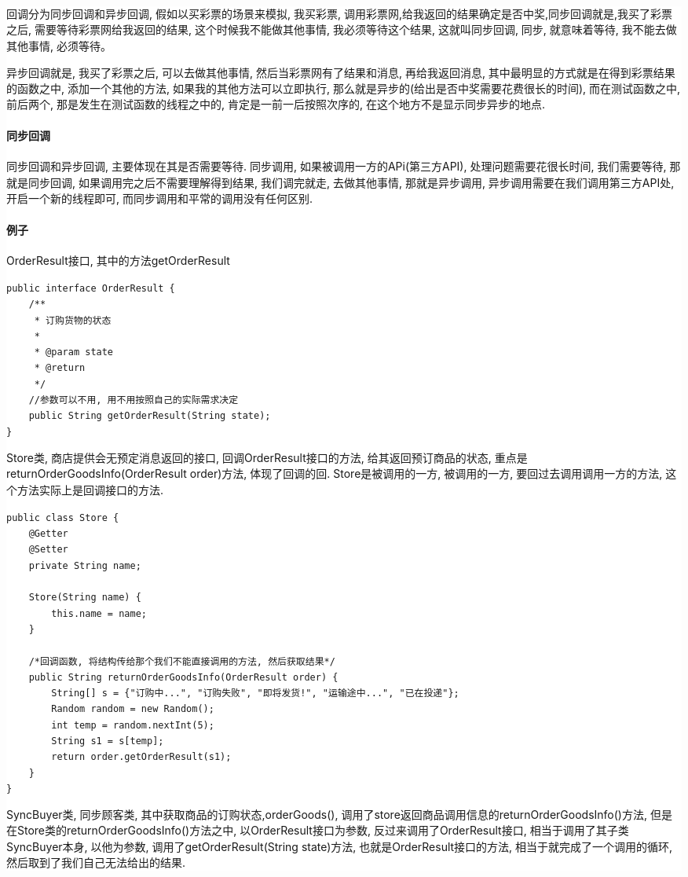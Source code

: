 回调分为同步回调和异步回调, 假如以买彩票的场景来模拟, 我买彩票, 调用彩票网,给我返回的结果确定是否中奖,同步回调就是,我买了彩票之后, 需要等待彩票网给我返回的结果, 这个时候我不能做其他事情, 我必须等待这个结果, 这就叫同步回调, 同步, 就意味着等待, 我不能去做其他事情, 必须等待。

异步回调就是, 我买了彩票之后, 可以去做其他事情, 然后当彩票网有了结果和消息, 再给我返回消息, 其中最明显的方式就是在得到彩票结果的函数之中, 添加一个其他的方法, 如果我的其他方法可以立即执行, 那么就是异步的\(给出是否中奖需要花费很长的时间\), 而在测试函数之中, 前后两个, 那是发生在测试函数的线程之中的, 肯定是一前一后按照次序的, 在这个地方不是显示同步异步的地点.

#### 同步回调

同步回调和异步回调, 主要体现在其是否需要等待. 同步调用, 如果被调用一方的APi\(第三方API\), 处理问题需要花很长时间, 我们需要等待, 那就是同步回调, 如果调用完之后不需要理解得到结果, 我们调完就走, 去做其他事情, 那就是异步调用, 异步调用需要在我们调用第三方API处, 开启一个新的线程即可, 而同步调用和平常的调用没有任何区别.

#### 例子

OrderResult接口, 其中的方法getOrderResult

```text
public interface OrderResult {
    /**
     * 订购货物的状态
     *
     * @param state
     * @return
     */
    //参数可以不用, 用不用按照自己的实际需求决定
    public String getOrderResult(String state);
}
```

Store类, 商店提供会无预定消息返回的接口, 回调OrderResult接口的方法, 给其返回预订商品的状态, 重点是returnOrderGoodsInfo\(OrderResult order\)方法, 体现了回调的回. Store是被调用的一方, 被调用的一方, 要回过去调用调用一方的方法, 这个方法实际上是回调接口的方法.

```text
public class Store {
    @Getter
    @Setter
    private String name;

    Store(String name) {
        this.name = name;
    }

    /*回调函数, 将结构传给那个我们不能直接调用的方法, 然后获取结果*/
    public String returnOrderGoodsInfo(OrderResult order) {
        String[] s = {"订购中...", "订购失败", "即将发货!", "运输途中...", "已在投递"};
        Random random = new Random();
        int temp = random.nextInt(5);
        String s1 = s[temp];
        return order.getOrderResult(s1);
    }
}
```

SyncBuyer类, 同步顾客类, 其中获取商品的订购状态,orderGoods\(\), 调用了store返回商品调用信息的returnOrderGoodsInfo\(\)方法, 但是在Store类的returnOrderGoodsInfo\(\)方法之中, 以OrderResult接口为参数, 反过来调用了OrderResult接口, 相当于调用了其子类SyncBuyer本身, 以他为参数, 调用了getOrderResult\(String state\)方法, 也就是OrderResult接口的方法, 相当于就完成了一个调用的循环, 然后取到了我们自己无法给出的结果.
